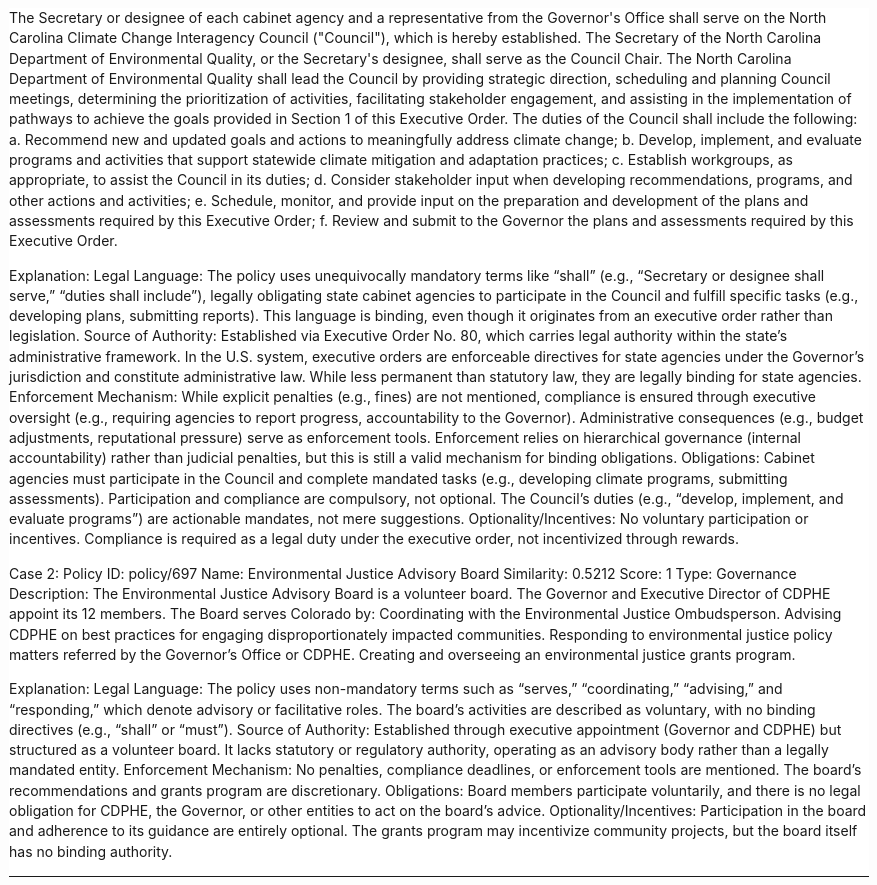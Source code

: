 The Secretary or designee of each cabinet agency and a representative from the Governor's Office shall serve on the North Carolina Climate Change Interagency Council ("Council"), which is hereby established. The Secretary of the North Carolina Department of Environmental Quality, or the Secretary's designee, shall serve as the Council Chair. The North Carolina Department of Environmental Quality shall lead the Council by providing strategic direction, scheduling and planning Council meetings, determining the prioritization of activities, facilitating stakeholder engagement, and assisting in the implementation of pathways to achieve the goals provided in Section 1 of this Executive Order.
The duties of the Council shall include the following: a. Recommend new and updated goals and actions to meaningfully address climate change; b. Develop, implement, and evaluate programs and activities that support statewide climate mitigation and adaptation practices; c. Establish workgroups, as appropriate, to assist the Council in its duties; d. Consider stakeholder input when developing recommendations, programs, and other actions and activities; e. Schedule, monitor, and provide input on the preparation and development of the plans and assessments required by this Executive Order; f. Review and submit to the Governor the plans and assessments required by this Executive Order.

Explanation: Legal Language: The policy uses unequivocally mandatory terms like “shall” (e.g., “Secretary or designee shall serve,” “duties shall include”), legally obligating state cabinet agencies to participate in the Council and fulfill specific tasks (e.g., developing plans, submitting reports). This language is binding, even though it originates from an executive order rather than legislation.
Source of Authority: Established via Executive Order No. 80, which carries legal authority within the state’s administrative framework. In the U.S. system, executive orders are enforceable directives for state agencies under the Governor’s jurisdiction and constitute administrative law. While less permanent than statutory law, they are legally binding for state agencies.
Enforcement Mechanism: While explicit penalties (e.g., fines) are not mentioned, compliance is ensured through executive oversight (e.g., requiring agencies to report progress, accountability to the Governor). Administrative consequences (e.g., budget adjustments, reputational pressure) serve as enforcement tools. Enforcement relies on hierarchical governance (internal accountability) rather than judicial penalties, but this is still a valid mechanism for binding obligations.
Obligations: Cabinet agencies must participate in the Council and complete mandated tasks (e.g., developing climate programs, submitting assessments). Participation and compliance are compulsory, not optional. The Council’s duties (e.g., “develop, implement, and evaluate programs”) are actionable mandates, not mere suggestions.
Optionality/Incentives: No voluntary participation or incentives. Compliance is required as a legal duty under the executive order, not incentivized through rewards.


Case 2:
Policy ID: policy/697
Name: Environmental Justice Advisory Board
Similarity: 0.5212
Score: 1
Type: Governance
Description: The Environmental Justice Advisory Board is a volunteer board. The Governor and Executive Director of CDPHE appoint its 12 members.
The Board serves Colorado by:
Coordinating with the Environmental Justice Ombudsperson.
Advising CDPHE on best practices for engaging disproportionately impacted communities.
Responding to environmental justice policy matters referred by the Governor’s Office or CDPHE.
Creating and overseeing an environmental justice grants program.

Explanation: Legal Language: The policy uses non-mandatory terms such as “serves,” “coordinating,” “advising,” and “responding,” which denote advisory or facilitative roles. The board’s activities are described as voluntary, with no binding directives (e.g., “shall” or “must”).
Source of Authority: Established through executive appointment (Governor and CDPHE) but structured as a volunteer board. It lacks statutory or regulatory authority, operating as an advisory body rather than a legally mandated entity.
Enforcement Mechanism: No penalties, compliance deadlines, or enforcement tools are mentioned. The board’s recommendations and grants program are discretionary.
Obligations: Board members participate voluntarily, and there is no legal obligation for CDPHE, the Governor, or other entities to act on the board’s advice.
Optionality/Incentives: Participation in the board and adherence to its guidance are entirely optional. The grants program may incentivize community projects, but the board itself has no binding authority.

---